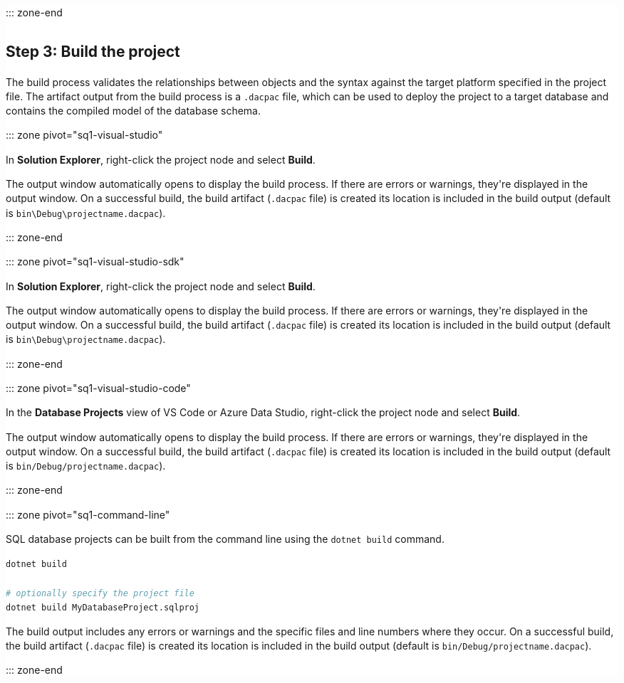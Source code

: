 ::: zone-end

## Step 3: Build the project

The build process validates the relationships between objects and the syntax against the target platform specified in the project file. The artifact output from the build process is a `.dacpac` file, which can be used to deploy the project to a target database and contains the compiled model of the database schema.

::: zone pivot="sq1-visual-studio"

In **Solution Explorer**, right-click the project node and select **Build**.

The output window automatically opens to display the build process. If there are errors or warnings, they're displayed in the output window. On a successful build, the build artifact (`.dacpac` file) is created its location is included in the build output (default is `bin\Debug\projectname.dacpac`).

::: zone-end

::: zone pivot="sq1-visual-studio-sdk"

In **Solution Explorer**, right-click the project node and select **Build**.

The output window automatically opens to display the build process. If there are errors or warnings, they're displayed in the output window. On a successful build, the build artifact (`.dacpac` file) is created its location is included in the build output (default is `bin\Debug\projectname.dacpac`).

::: zone-end

::: zone pivot="sq1-visual-studio-code"

In the **Database Projects** view of VS Code or Azure Data Studio, right-click the project node and select **Build**.

The output window automatically opens to display the build process. If there are errors or warnings, they're displayed in the output window. On a successful build, the build artifact (`.dacpac` file) is created its location is included in the build output (default is `bin/Debug/projectname.dacpac`).

::: zone-end

::: zone pivot="sq1-command-line"

SQL database projects can be built from the command line using the `dotnet build` command.

```bash
dotnet build

# optionally specify the project file
dotnet build MyDatabaseProject.sqlproj
```

The build output includes any errors or warnings and the specific files and line numbers where they occur. On a successful build, the build artifact (`.dacpac` file) is created its location is included in the build output (default is `bin/Debug/projectname.dacpac`).

::: zone-end
